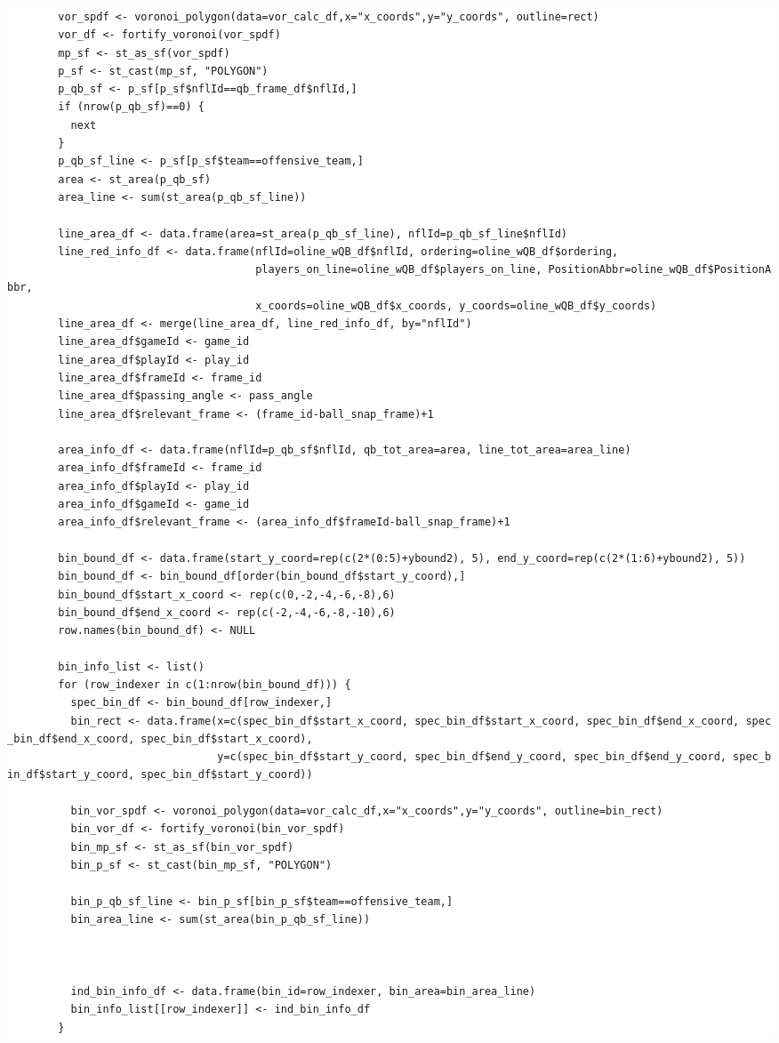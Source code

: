             vor_spdf <- voronoi_polygon(data=vor_calc_df,x="x_coords",y="y_coords", outline=rect)
            vor_df <- fortify_voronoi(vor_spdf)
            mp_sf <- st_as_sf(vor_spdf)
            p_sf <- st_cast(mp_sf, "POLYGON")
            p_qb_sf <- p_sf[p_sf$nflId==qb_frame_df$nflId,]
            if (nrow(p_qb_sf)==0) {
              next
            }
            p_qb_sf_line <- p_sf[p_sf$team==offensive_team,]
            area <- st_area(p_qb_sf)
            area_line <- sum(st_area(p_qb_sf_line))
            
            line_area_df <- data.frame(area=st_area(p_qb_sf_line), nflId=p_qb_sf_line$nflId)
            line_red_info_df <- data.frame(nflId=oline_wQB_df$nflId, ordering=oline_wQB_df$ordering, 
                                           players_on_line=oline_wQB_df$players_on_line, PositionAbbr=oline_wQB_df$PositionAbbr,
                                           x_coords=oline_wQB_df$x_coords, y_coords=oline_wQB_df$y_coords)
            line_area_df <- merge(line_area_df, line_red_info_df, by="nflId")
            line_area_df$gameId <- game_id
            line_area_df$playId <- play_id
            line_area_df$frameId <- frame_id
            line_area_df$passing_angle <- pass_angle
            line_area_df$relevant_frame <- (frame_id-ball_snap_frame)+1
            
            area_info_df <- data.frame(nflId=p_qb_sf$nflId, qb_tot_area=area, line_tot_area=area_line)
            area_info_df$frameId <- frame_id
            area_info_df$playId <- play_id
            area_info_df$gameId <- game_id
            area_info_df$relevant_frame <- (area_info_df$frameId-ball_snap_frame)+1
            
            bin_bound_df <- data.frame(start_y_coord=rep(c(2*(0:5)+ybound2), 5), end_y_coord=rep(c(2*(1:6)+ybound2), 5))
            bin_bound_df <- bin_bound_df[order(bin_bound_df$start_y_coord),]
            bin_bound_df$start_x_coord <- rep(c(0,-2,-4,-6,-8),6)
            bin_bound_df$end_x_coord <- rep(c(-2,-4,-6,-8,-10),6)
            row.names(bin_bound_df) <- NULL
      
            bin_info_list <- list()
            for (row_indexer in c(1:nrow(bin_bound_df))) {
              spec_bin_df <- bin_bound_df[row_indexer,]
              bin_rect <- data.frame(x=c(spec_bin_df$start_x_coord, spec_bin_df$start_x_coord, spec_bin_df$end_x_coord, spec_bin_df$end_x_coord, spec_bin_df$start_x_coord),
                                     y=c(spec_bin_df$start_y_coord, spec_bin_df$end_y_coord, spec_bin_df$end_y_coord, spec_bin_df$start_y_coord, spec_bin_df$start_y_coord))
      
              bin_vor_spdf <- voronoi_polygon(data=vor_calc_df,x="x_coords",y="y_coords", outline=bin_rect)
              bin_vor_df <- fortify_voronoi(bin_vor_spdf)
              bin_mp_sf <- st_as_sf(bin_vor_spdf)
              bin_p_sf <- st_cast(bin_mp_sf, "POLYGON")

              bin_p_qb_sf_line <- bin_p_sf[bin_p_sf$team==offensive_team,]
              bin_area_line <- sum(st_area(bin_p_qb_sf_line))
      
      
      
              ind_bin_info_df <- data.frame(bin_id=row_indexer, bin_area=bin_area_line)
              bin_info_list[[row_indexer]] <- ind_bin_info_df
            }
      